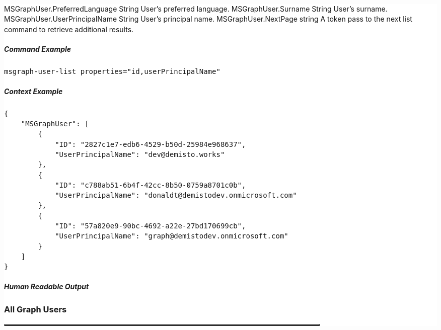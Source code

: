 <tr>
<td style="width: 323px;">MSGraphUser.PreferredLanguage</td>
<td style="width: 95px;">String</td>
<td style="width: 322px;">User’s preferred language.</td>
</tr>
<tr>
<td style="width: 323px;">MSGraphUser.Surname</td>
<td style="width: 95px;">String</td>
<td style="width: 322px;">User’s surname.</td>
</tr>
<tr>
<td style="width: 323px;">MSGraphUser.UserPrincipalName</td>
<td style="width: 95px;">String</td>
<td style="width: 322px;">User’s principal name.</td>
</tr>
<tr>
<td style="width: 323px;">MSGraphUser.NextPage</td>
<td style="width: 95px;">string</td>
<td style="width: 322px;">A token pass to the next list command to retrieve additional results.</td>
</tr>
</tbody>
</table>
</div>
</div>
<p> </p>
<div class="cl-preview-section">
<h5 id="command-example-7">Command Example</h5>
</div>
<div class="cl-preview-section">
<pre>msgraph-user-list properties="id,userPrincipalName"</pre>
</div>
<div class="cl-preview-section">
<h5 id="context-example-4">Context Example</h5>
</div>
<div class="cl-preview-section">
<pre>{
    "MSGraphUser": [
        {
            "ID": "2827c1e7-edb6-4529-b50d-25984e968637",
            "UserPrincipalName": "dev@demisto.works"
        },
        {
            "ID": "c788ab51-6b4f-42cc-8b50-0759a8701c0b",
            "UserPrincipalName": "donaldt@demistodev.onmicrosoft.com"
        },
        {
            "ID": "57a820e9-90bc-4692-a22e-27bd170699cb",
            "UserPrincipalName": "graph@demistodev.onmicrosoft.com"
        }
    ]
}
</pre>
</div>
<div class="cl-preview-section">
<h5 id="human-readable-output-7">Human Readable Output</h5>
</div>
<div class="cl-preview-section">
<h3 id="all-graph-users-1">All Graph Users</h3>
</div>
<div class="cl-preview-section">
<div class="table-wrapper">
<table style="width: 627px;" border="2">
<thead>